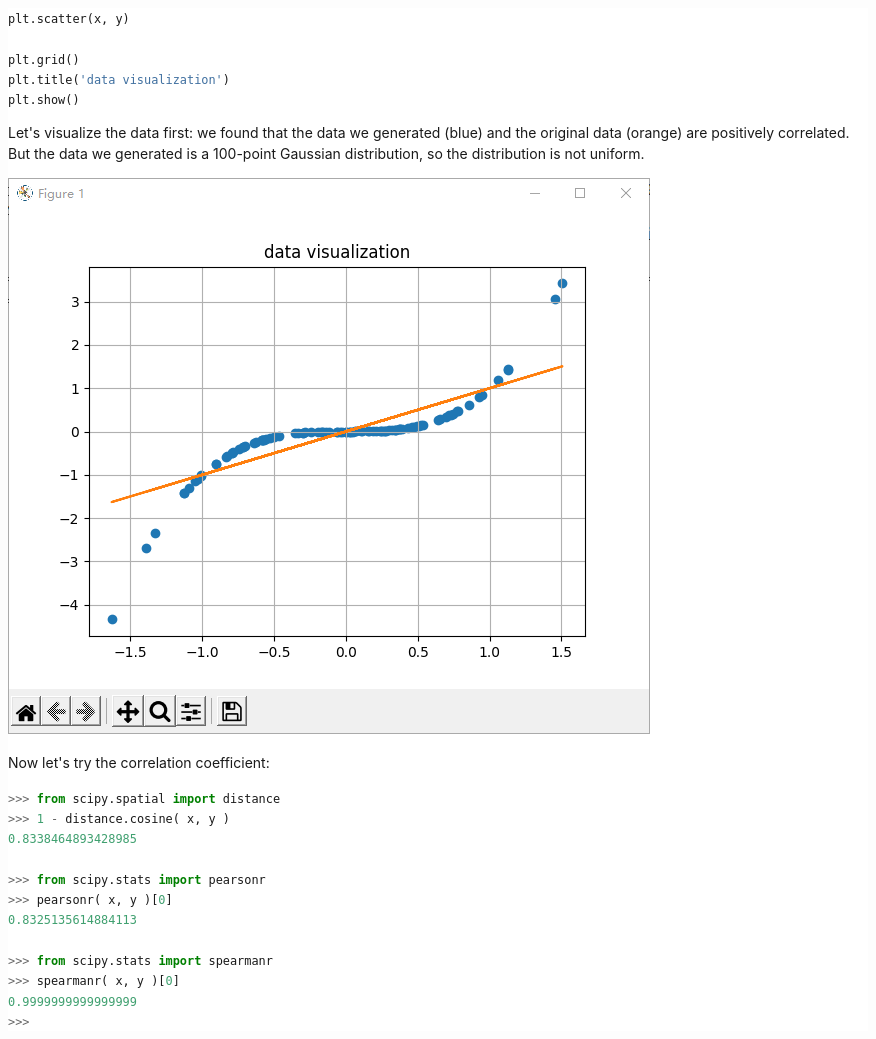 ```python
plt.scatter(x, y)

plt.grid()
plt.title('data visualization')
plt.show()
```

Let's visualize the data first: we found that the data we generated (blue) and the original data (orange) are positively correlated. But the data we generated is a 100-point Gaussian distribution, so the distribution is not uniform.

![data visualization](<../.gitbook/assets/image (11) (1) (1) (1).png>)

Now let's try the correlation coefficient:

```python
>>> from scipy.spatial import distance
>>> 1 - distance.cosine( x, y )
0.8338464893428985

>>> from scipy.stats import pearsonr
>>> pearsonr( x, y )[0]
0.8325135614884113

>>> from scipy.stats import spearmanr
>>> spearmanr( x, y )[0]
0.9999999999999999
>>> 
```
